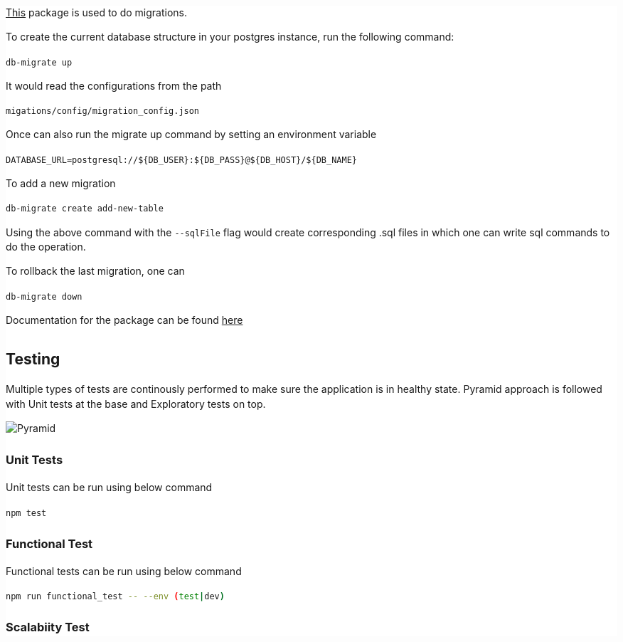 [This](https://www.npmjs.com/package/db-migrate) package is used to do migrations.

To create the current database structure in your postgres instance, run the following command:

```
db-migrate up
```

It would read the configurations from the path

```
migations/config/migration_config.json
```

Once can also run the migrate up command by setting an environment variable

```
DATABASE_URL=postgresql://${DB_USER}:${DB_PASS}@${DB_HOST}/${DB_NAME}
```

To add a new migration

```
db-migrate create add-new-table
```

Using the above command with the `--sqlFile` flag would create corresponding .sql files in which one can write sql commands to do the operation.

To rollback the last migration, one can

```
db-migrate down
```

Documentation for the package can be found [here](https://db-migrate.readthedocs.io/en/latest/)

## Testing

Multiple types of tests are continously performed to make sure the application is in healthy state.
Pyramid approach is followed with Unit tests at the base and Exploratory tests on top.

![Pyramid](img/crowdsource/pyramid.png)

### Unit Tests

Unit tests can be run using below command

```sh
npm test
```

### Functional Test

Functional tests can be run using below command

```sh
npm run functional_test -- --env (test|dev)
```

### Scalabiity Test
